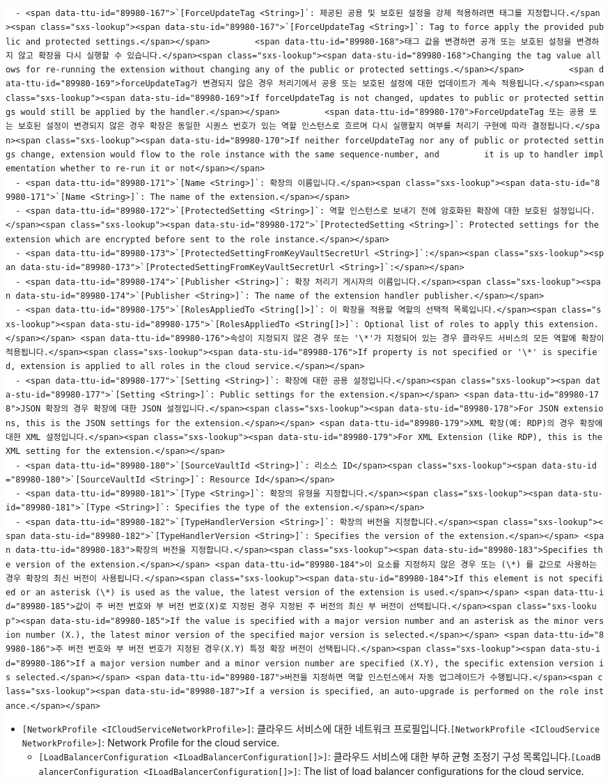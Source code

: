       - <span data-ttu-id="89980-167">`[ForceUpdateTag <String>]`: 제공된 공용 및 보호된 설정을 강제 적용하려면 태그를 지정합니다.</span><span class="sxs-lookup"><span data-stu-id="89980-167">`[ForceUpdateTag <String>]`: Tag to force apply the provided public and protected settings.</span></span>         <span data-ttu-id="89980-168">태그 값을 변경하면 공개 또는 보호된 설정을 변경하지 않고 확장을 다시 실행할 수 있습니다.</span><span class="sxs-lookup"><span data-stu-id="89980-168">Changing the tag value allows for re-running the extension without changing any of the public or protected settings.</span></span>         <span data-ttu-id="89980-169">forceUpdateTag가 변경되지 않은 경우 처리기에서 공용 또는 보호된 설정에 대한 업데이트가 계속 적용됩니다.</span><span class="sxs-lookup"><span data-stu-id="89980-169">If forceUpdateTag is not changed, updates to public or protected settings would still be applied by the handler.</span></span>         <span data-ttu-id="89980-170">ForceUpdateTag 또는 공용 또는 보호된 설정이 변경되지 않은 경우 확장은 동일한 시퀀스 번호가 있는 역할 인스턴스로 흐르며 다시 실행할지 여부를 처리기 구현에 따라 결정됩니다.</span><span class="sxs-lookup"><span data-stu-id="89980-170">If neither forceUpdateTag nor any of public or protected settings change, extension would flow to the role instance with the same sequence-number, and         it is up to handler implementation whether to re-run it or not</span></span>
      - <span data-ttu-id="89980-171">`[Name <String>]`: 확장의 이름입니다.</span><span class="sxs-lookup"><span data-stu-id="89980-171">`[Name <String>]`: The name of the extension.</span></span>
      - <span data-ttu-id="89980-172">`[ProtectedSetting <String>]`: 역할 인스턴스로 보내기 전에 암호화된 확장에 대한 보호된 설정입니다.</span><span class="sxs-lookup"><span data-stu-id="89980-172">`[ProtectedSetting <String>]`: Protected settings for the extension which are encrypted before sent to the role instance.</span></span>
      - <span data-ttu-id="89980-173">`[ProtectedSettingFromKeyVaultSecretUrl <String>]`:</span><span class="sxs-lookup"><span data-stu-id="89980-173">`[ProtectedSettingFromKeyVaultSecretUrl <String>]`:</span></span> 
      - <span data-ttu-id="89980-174">`[Publisher <String>]`: 확장 처리기 게시자의 이름입니다.</span><span class="sxs-lookup"><span data-stu-id="89980-174">`[Publisher <String>]`: The name of the extension handler publisher.</span></span>
      - <span data-ttu-id="89980-175">`[RolesAppliedTo <String[]>]`: 이 확장을 적용할 역할의 선택적 목록입니다.</span><span class="sxs-lookup"><span data-stu-id="89980-175">`[RolesAppliedTo <String[]>]`: Optional list of roles to apply this extension.</span></span> <span data-ttu-id="89980-176">속성이 지정되지 않은 경우 또는 '\*'가 지정되어 있는 경우 클라우드 서비스의 모든 역할에 확장이 적용됩니다.</span><span class="sxs-lookup"><span data-stu-id="89980-176">If property is not specified or '\*' is specified, extension is applied to all roles in the cloud service.</span></span>
      - <span data-ttu-id="89980-177">`[Setting <String>]`: 확장에 대한 공용 설정입니다.</span><span class="sxs-lookup"><span data-stu-id="89980-177">`[Setting <String>]`: Public settings for the extension.</span></span> <span data-ttu-id="89980-178">JSON 확장의 경우 확장에 대한 JSON 설정입니다.</span><span class="sxs-lookup"><span data-stu-id="89980-178">For JSON extensions, this is the JSON settings for the extension.</span></span> <span data-ttu-id="89980-179">XML 확장(예: RDP)의 경우 확장에 대한 XML 설정입니다.</span><span class="sxs-lookup"><span data-stu-id="89980-179">For XML Extension (like RDP), this is the XML setting for the extension.</span></span>
      - <span data-ttu-id="89980-180">`[SourceVaultId <String>]`: 리소스 ID</span><span class="sxs-lookup"><span data-stu-id="89980-180">`[SourceVaultId <String>]`: Resource Id</span></span>
      - <span data-ttu-id="89980-181">`[Type <String>]`: 확장의 유형을 지정합니다.</span><span class="sxs-lookup"><span data-stu-id="89980-181">`[Type <String>]`: Specifies the type of the extension.</span></span>
      - <span data-ttu-id="89980-182">`[TypeHandlerVersion <String>]`: 확장의 버전을 지정합니다.</span><span class="sxs-lookup"><span data-stu-id="89980-182">`[TypeHandlerVersion <String>]`: Specifies the version of the extension.</span></span> <span data-ttu-id="89980-183">확장의 버전을 지정합니다.</span><span class="sxs-lookup"><span data-stu-id="89980-183">Specifies the version of the extension.</span></span> <span data-ttu-id="89980-184">이 요소를 지정하지 않은 경우 또는 (\*) 를 값으로 사용하는 경우 확장의 최신 버전이 사용됩니다.</span><span class="sxs-lookup"><span data-stu-id="89980-184">If this element is not specified or an asterisk (\*) is used as the value, the latest version of the extension is used.</span></span> <span data-ttu-id="89980-185">값이 주 버전 번호와 부 버전 번호(X)로 지정된 경우 지정된 주 버전의 최신 부 버전이 선택됩니다.</span><span class="sxs-lookup"><span data-stu-id="89980-185">If the value is specified with a major version number and an asterisk as the minor version number (X.), the latest minor version of the specified major version is selected.</span></span> <span data-ttu-id="89980-186">주 버전 번호와 부 버전 번호가 지정된 경우(X.Y) 특정 확장 버전이 선택됩니다.</span><span class="sxs-lookup"><span data-stu-id="89980-186">If a major version number and a minor version number are specified (X.Y), the specific extension version is selected.</span></span> <span data-ttu-id="89980-187">버전을 지정하면 역할 인스턴스에서 자동 업그레이드가 수행됩니다.</span><span class="sxs-lookup"><span data-stu-id="89980-187">If a version is specified, an auto-upgrade is performed on the role instance.</span></span>
  - <span data-ttu-id="89980-188">`[NetworkProfile <ICloudServiceNetworkProfile>]`: 클라우드 서비스에 대한 네트워크 프로필입니다.</span><span class="sxs-lookup"><span data-stu-id="89980-188">`[NetworkProfile <ICloudServiceNetworkProfile>]`: Network Profile for the cloud service.</span></span>
    - <span data-ttu-id="89980-189">`[LoadBalancerConfiguration <ILoadBalancerConfiguration[]>]`: 클라우드 서비스에 대한 부하 균형 조정기 구성 목록입니다.</span><span class="sxs-lookup"><span data-stu-id="89980-189">`[LoadBalancerConfiguration <ILoadBalancerConfiguration[]>]`: The list of load balancer configurations for the cloud service.</span></span>